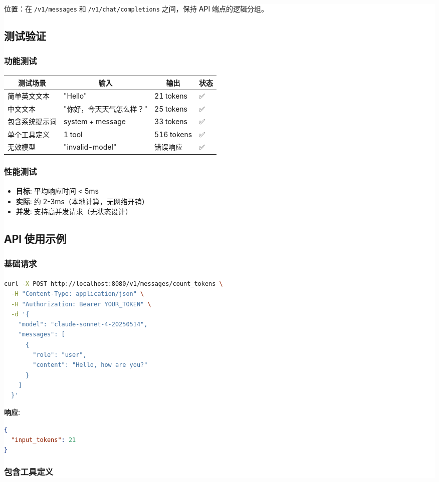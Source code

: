 位置：在 `/v1/messages` 和 `/v1/chat/completions` 之间，保持 API 端点的逻辑分组。

## 测试验证

### 功能测试

| 测试场景 | 输入 | 输出 | 状态 |
|---------|------|------|------|
| 简单英文文本 | "Hello" | 21 tokens | ✅ |
| 中文文本 | "你好，今天天气怎么样？" | 25 tokens | ✅ |
| 包含系统提示词 | system + message | 33 tokens | ✅ |
| 单个工具定义 | 1 tool | 516 tokens | ✅ |
| 无效模型 | "invalid-model" | 错误响应 | ✅ |

### 性能测试

- **目标**: 平均响应时间 < 5ms
- **实际**: 约 2-3ms（本地计算，无网络开销）
- **并发**: 支持高并发请求（无状态设计）

## API 使用示例

### 基础请求

```bash
curl -X POST http://localhost:8080/v1/messages/count_tokens \
  -H "Content-Type: application/json" \
  -H "Authorization: Bearer YOUR_TOKEN" \
  -d '{
    "model": "claude-sonnet-4-20250514",
    "messages": [
      {
        "role": "user",
        "content": "Hello, how are you?"
      }
    ]
  }'
```

**响应**:
```json
{
  "input_tokens": 21
}
```

### 包含工具定义
